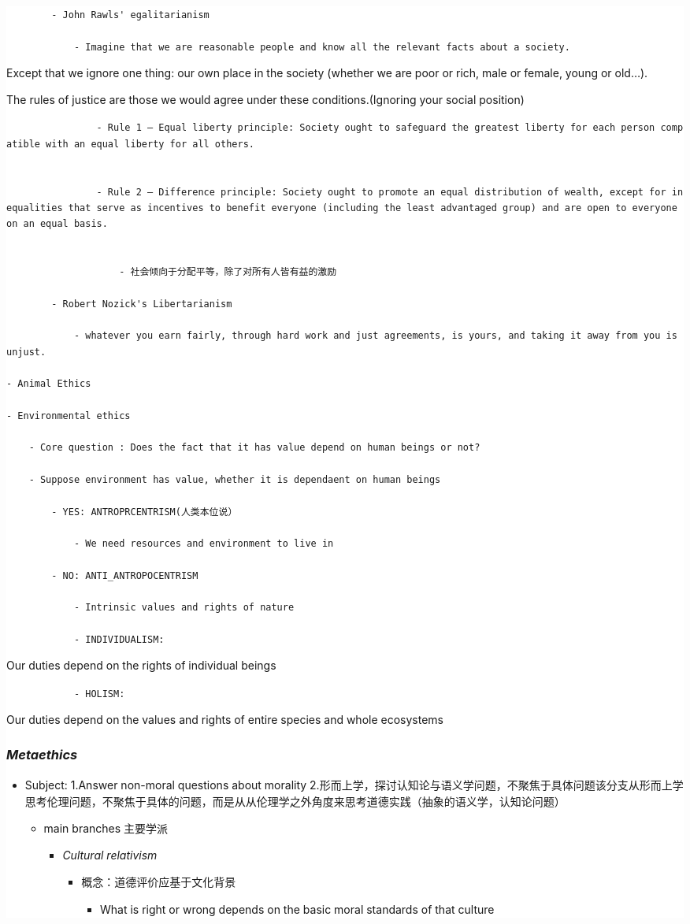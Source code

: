 
			- John Rawls' egalitarianism

				- Imagine that we are reasonable people and know all the relevant facts about a society.
 

Except that we ignore one thing: our own place in the society (whether we are poor or rich, male or female, young or old…). 

The rules of justice are those we would agree under these conditions.(Ignoring your social position)

					- Rule 1 – Equal liberty principle: Society ought to safeguard the greatest liberty for each person compatible with an equal liberty for all others.


					- Rule 2 – Difference principle: Society ought to promote an equal distribution of wealth, except for inequalities that serve as incentives to benefit everyone (including the least advantaged group) and are open to everyone on an equal basis.


						- 社会倾向于分配平等，除了对所有人皆有益的激励

			- Robert Nozick's Libertarianism

				- whatever you earn fairly, through hard work and just agreements, is yours, and taking it away from you is unjust. 

	- Animal Ethics

	- Environmental ethics

		- Core question : Does the fact that it has value depend on human beings or not?

		- Suppose environment has value, whether it is dependaent on human beings

			- YES: ANTROPRCENTRISM(人类本位说）

				- We need resources and environment to live in

			- NO: ANTI_ANTROPOCENTRISM

				- Intrinsic values and rights of nature

				- INDIVIDUALISM:

Our duties depend on the rights of individual beings

				- HOLISM:

Our duties depend on the values and rights of entire species and whole ecosystems

### *Metaethics*

- Subject:                             1.Answer non-moral questions about morality    2.形而上学，探讨认知论与语义学问题，不聚焦于具体问题该分支从形而上学思考伦理问题，不聚焦于具体的问题，而是从从伦理学之外角度来思考道德实践（抽象的语义学，认知论问题）

	- main branches 主要学派

		- *Cultural relativism*

			- 概念：道德评价应基于文化背景

				- What is right or wrong depends on the basic moral standards of that culture

